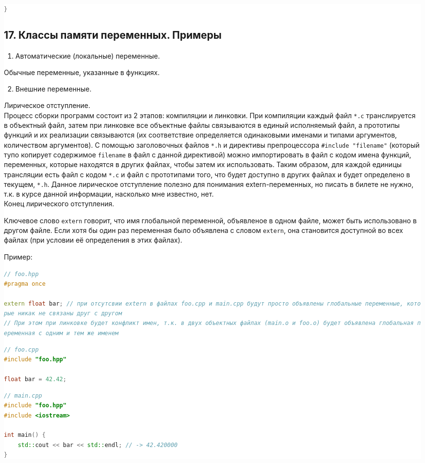 ```c++
}
```

## 17. Классы памяти переменных. Примеры

1. Автоматические (локальные) переменные.

Обычные переменные, указанные в функциях.

2. Внешние переменные.

Лирическое отступление.  
Процесс сборки программ состоит из 2 этапов: компиляции и линковки. При компиляции каждый файл `*.c` транслируется в объектный файл, затем при линковке все объектные файлы связываются в единый исполняемый файл, а прототипы функций и их реализации связываются (их соответствие определяется одинаковыми именами и типами аргументов, количеством аргументов). С помощью заголовочных файлов `*.h` и директивы препроцессора `#include "filename"` (который тупо копирует содержимое `filename` в файл с данной директивой) можно импортировать в файл с кодом имена функций, переменных, которые находятся в других файлах, чтобы затем их использовать. Таким образом, для каждой единицы трансляции есть файл с кодом `*.c` и файл с прототипами того, что будет доступно в других файлах и будет определено в текущем, `*.h`. Данное лирическое отступление полезно для понимания extern-переменных, но писать в билете не нужно, т.к. в курсе данной информации, насколько мне известно, нет.  
Конец лирического отступления.

Ключевое слово `extern` говорит, что имя глобальной переменной, объявленое в одном файле, может быть использовано в другом файле. Если хотя бы один раз переменная было объявлена с словом `extern`, она становится доступной во всех файлах (при условии её определения в этих файлах).

Пример:

```c++
// foo.hpp
#pragma once

extern float bar; // при отсутсвии extern в файлах foo.cpp и main.cpp будут просто объявлены глобальные переменные, которые никак не связаны друг с другом
// При этом при линковке будет конфликт имен, т.к. в двух объектных файлах (main.o и foo.o) будет объявлена глобальная переменная с одним и тем же именем
```

```c++
// foo.cpp
#include "foo.hpp"

float bar = 42.42;
```

```c++
// main.cpp
#include "foo.hpp"
#include <iostream>

int main() {
    std::cout << bar << std::endl; // -> 42.420000
}
```
